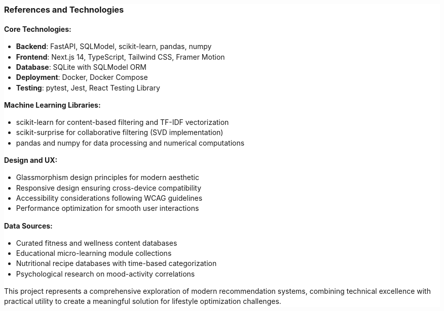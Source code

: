 ### References and Technologies

**Core Technologies:**
- **Backend**: FastAPI, SQLModel, scikit-learn, pandas, numpy
- **Frontend**: Next.js 14, TypeScript, Tailwind CSS, Framer Motion
- **Database**: SQLite with SQLModel ORM
- **Deployment**: Docker, Docker Compose
- **Testing**: pytest, Jest, React Testing Library

**Machine Learning Libraries:**
- scikit-learn for content-based filtering and TF-IDF vectorization
- scikit-surprise for collaborative filtering (SVD implementation)
- pandas and numpy for data processing and numerical computations

**Design and UX:**
- Glassmorphism design principles for modern aesthetic
- Responsive design ensuring cross-device compatibility
- Accessibility considerations following WCAG guidelines
- Performance optimization for smooth user interactions

**Data Sources:**
- Curated fitness and wellness content databases
- Educational micro-learning module collections
- Nutritional recipe databases with time-based categorization
- Psychological research on mood-activity correlations

This project represents a comprehensive exploration of modern recommendation systems, combining technical excellence with practical utility to create a meaningful solution for lifestyle optimization challenges.
